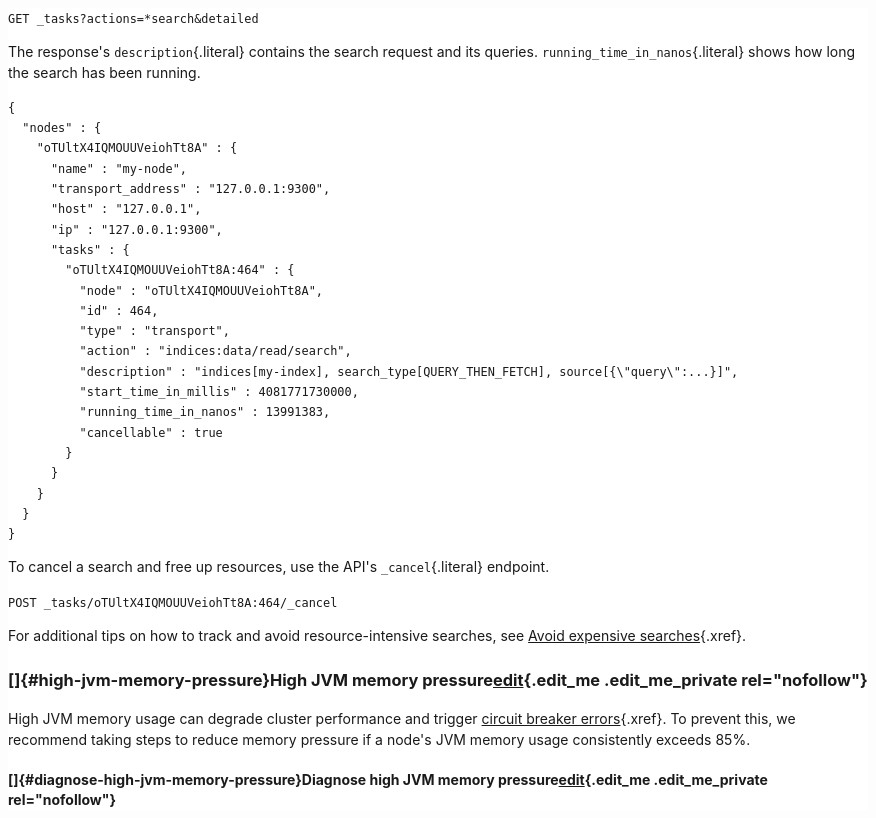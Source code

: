 ``` {.programlisting .prettyprint .lang-console}
GET _tasks?actions=*search&detailed
```

The response's `description`{.literal} contains the search request and its queries.
`running_time_in_nanos`{.literal} shows how long the search has been running.

``` {.programlisting .prettyprint .lang-console-result}
{
  "nodes" : {
    "oTUltX4IQMOUUVeiohTt8A" : {
      "name" : "my-node",
      "transport_address" : "127.0.0.1:9300",
      "host" : "127.0.0.1",
      "ip" : "127.0.0.1:9300",
      "tasks" : {
        "oTUltX4IQMOUUVeiohTt8A:464" : {
          "node" : "oTUltX4IQMOUUVeiohTt8A",
          "id" : 464,
          "type" : "transport",
          "action" : "indices:data/read/search",
          "description" : "indices[my-index], search_type[QUERY_THEN_FETCH], source[{\"query\":...}]",
          "start_time_in_millis" : 4081771730000,
          "running_time_in_nanos" : 13991383,
          "cancellable" : true
        }
      }
    }
  }
}
```

To cancel a search and free up resources, use the API's `_cancel`{.literal} endpoint.

``` {.programlisting .prettyprint .lang-console}
POST _tasks/oTUltX4IQMOUUVeiohTt8A:464/_cancel
```

For additional tips on how to track and avoid resource-intensive searches, see
[Avoid expensive searches](fix-common-cluster-issues.html#avoid-expensive-searches){.xref}.

### []{#high-jvm-memory-pressure}High JVM memory pressure[edit](https://github.com/elastic/elasticsearch/edit/7.14/docs/reference/how-to/fix-common-cluster-issues.asciidoc "Editing on GitHub is available to Elastic"){.edit_me .edit_me_private rel="nofollow"}

High JVM memory usage can degrade cluster performance and trigger
[circuit breaker errors](fix-common-cluster-issues.html#circuit-breaker-errors "Circuit breaker errors"){.xref}. To prevent this, we recommend
taking steps to reduce memory pressure if a node's JVM memory usage consistently
exceeds 85%.

#### []{#diagnose-high-jvm-memory-pressure}Diagnose high JVM memory pressure[edit](https://github.com/elastic/elasticsearch/edit/7.14/docs/reference/how-to/fix-common-cluster-issues.asciidoc "Editing on GitHub is available to Elastic"){.edit_me .edit_me_private rel="nofollow"}
